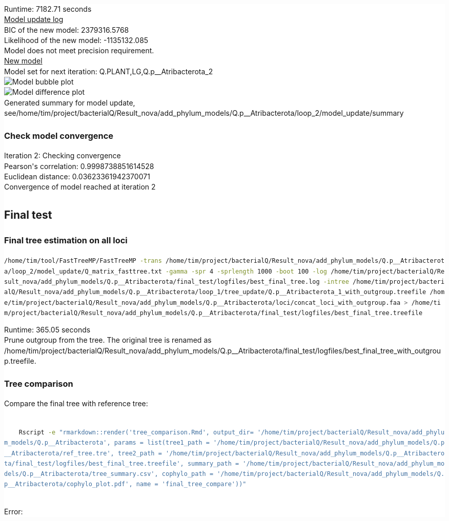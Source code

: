   Runtime: 7182.71 seconds  
[Model update log](loop_2/model_update/Q.p__Atribacterota.iqtree)  
BIC of the new model: 2379316.5768  
Likelihood of the new model: -1135132.085  
Model does not meet precision requirement.  
[New model](inferred_models/Q.p__Atribacterota_2)  
Model set for next iteration: Q.PLANT,LG,Q.p__Atribacterota_2  
![Model bubble plot](loop_2/Q.p__Atribacterota_model_2.png)  
![Model difference plot](loop_2/model_diff_2.png)  
Generated summary for model update, see/home/tim/project/bacterialQ/Result_nova/add_phylum_models/Q.p__Atribacterota/loop_2/model_update/summary  
### Check model convergence  
Iteration 2: Checking convergence  
Pearson's correlation: 0.9998738851614528  
Euclidean distance: 0.03623361942370071  
Convergence of model reached at iteration 2  

## Final test  
### Final tree estimation on all loci  
```bash
/home/tim/tool/FastTreeMP/FastTreeMP -trans /home/tim/project/bacterialQ/Result_nova/add_phylum_models/Q.p__Atribacterota/loop_2/model_update/Q_matrix_fasttree.txt -gamma -spr 4 -sprlength 1000 -boot 100 -log /home/tim/project/bacterialQ/Result_nova/add_phylum_models/Q.p__Atribacterota/final_test/logfiles/best_final_tree.log -intree /home/tim/project/bacterialQ/Result_nova/add_phylum_models/Q.p__Atribacterota/loop_1/tree_update/Q.p__Atribacterota_1_with_outgroup.treefile /home/tim/project/bacterialQ/Result_nova/add_phylum_models/Q.p__Atribacterota/loci/concat_loci_with_outgroup.faa > /home/tim/project/bacterialQ/Result_nova/add_phylum_models/Q.p__Atribacterota/final_test/logfiles/best_final_tree.treefile
```
  
  Runtime: 365.05 seconds  
Prune outgroup from the tree. The original tree is renamed as /home/tim/project/bacterialQ/Result_nova/add_phylum_models/Q.p__Atribacterota/final_test/logfiles/best_final_tree_with_outgroup.treefile.  
### Tree comparison  
Compare the final tree with reference tree:  
```bash

    Rscript -e "rmarkdown::render('tree_comparison.Rmd', output_dir= '/home/tim/project/bacterialQ/Result_nova/add_phylum_models/Q.p__Atribacterota', params = list(tree1_path = '/home/tim/project/bacterialQ/Result_nova/add_phylum_models/Q.p__Atribacterota/ref_tree.tre', tree2_path = '/home/tim/project/bacterialQ/Result_nova/add_phylum_models/Q.p__Atribacterota/final_test/logfiles/best_final_tree.treefile', summary_path = '/home/tim/project/bacterialQ/Result_nova/add_phylum_models/Q.p__Atribacterota/tree_summary.csv', cophylo_path = '/home/tim/project/bacterialQ/Result_nova/add_phylum_models/Q.p__Atribacterota/cophylo_plot.pdf', name = 'final_tree_compare'))"
    
```
  
  Error:
